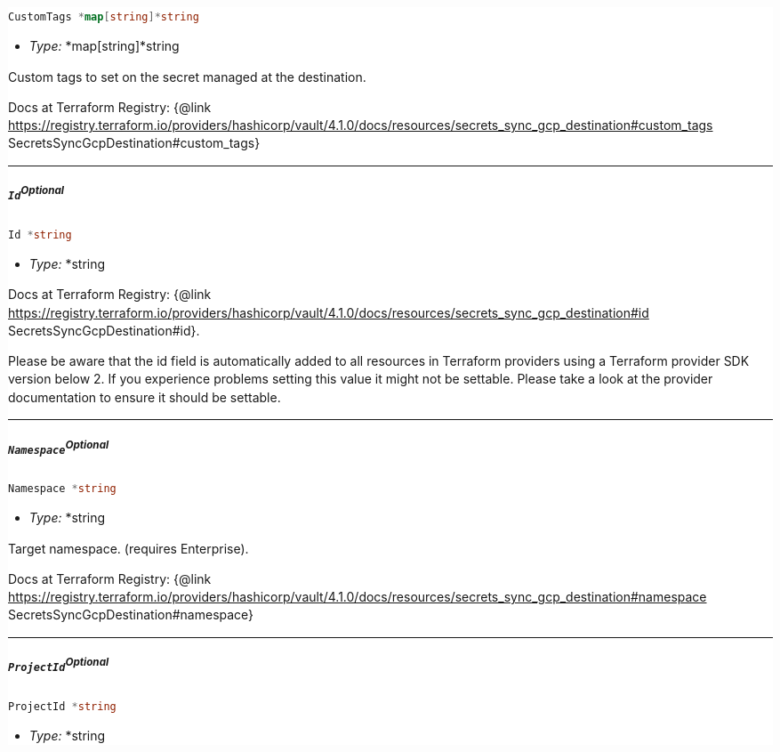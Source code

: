 ```go
CustomTags *map[string]*string
```

- *Type:* *map[string]*string

Custom tags to set on the secret managed at the destination.

Docs at Terraform Registry: {@link https://registry.terraform.io/providers/hashicorp/vault/4.1.0/docs/resources/secrets_sync_gcp_destination#custom_tags SecretsSyncGcpDestination#custom_tags}

---

##### `Id`<sup>Optional</sup> <a name="Id" id="@cdktf/provider-vault.secretsSyncGcpDestination.SecretsSyncGcpDestinationConfig.property.id"></a>

```go
Id *string
```

- *Type:* *string

Docs at Terraform Registry: {@link https://registry.terraform.io/providers/hashicorp/vault/4.1.0/docs/resources/secrets_sync_gcp_destination#id SecretsSyncGcpDestination#id}.

Please be aware that the id field is automatically added to all resources in Terraform providers using a Terraform provider SDK version below 2.
If you experience problems setting this value it might not be settable. Please take a look at the provider documentation to ensure it should be settable.

---

##### `Namespace`<sup>Optional</sup> <a name="Namespace" id="@cdktf/provider-vault.secretsSyncGcpDestination.SecretsSyncGcpDestinationConfig.property.namespace"></a>

```go
Namespace *string
```

- *Type:* *string

Target namespace. (requires Enterprise).

Docs at Terraform Registry: {@link https://registry.terraform.io/providers/hashicorp/vault/4.1.0/docs/resources/secrets_sync_gcp_destination#namespace SecretsSyncGcpDestination#namespace}

---

##### `ProjectId`<sup>Optional</sup> <a name="ProjectId" id="@cdktf/provider-vault.secretsSyncGcpDestination.SecretsSyncGcpDestinationConfig.property.projectId"></a>

```go
ProjectId *string
```

- *Type:* *string
